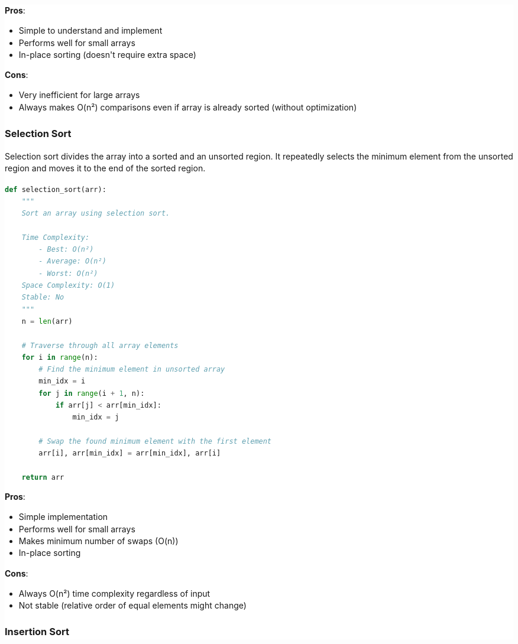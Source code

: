 **Pros**:
- Simple to understand and implement
- Performs well for small arrays
- In-place sorting (doesn't require extra space)

**Cons**:
- Very inefficient for large arrays
- Always makes O(n²) comparisons even if array is already sorted (without optimization)

### Selection Sort

Selection sort divides the array into a sorted and an unsorted region. It repeatedly selects the minimum element from the unsorted region and moves it to the end of the sorted region.

```python
def selection_sort(arr):
    """
    Sort an array using selection sort.
    
    Time Complexity:
        - Best: O(n²)
        - Average: O(n²)
        - Worst: O(n²)
    Space Complexity: O(1)
    Stable: No
    """
    n = len(arr)
    
    # Traverse through all array elements
    for i in range(n):
        # Find the minimum element in unsorted array
        min_idx = i
        for j in range(i + 1, n):
            if arr[j] < arr[min_idx]:
                min_idx = j
        
        # Swap the found minimum element with the first element
        arr[i], arr[min_idx] = arr[min_idx], arr[i]
            
    return arr
```

**Pros**:
- Simple implementation
- Performs well for small arrays
- Makes minimum number of swaps (O(n))
- In-place sorting

**Cons**:
- Always O(n²) time complexity regardless of input
- Not stable (relative order of equal elements might change)

### Insertion Sort
